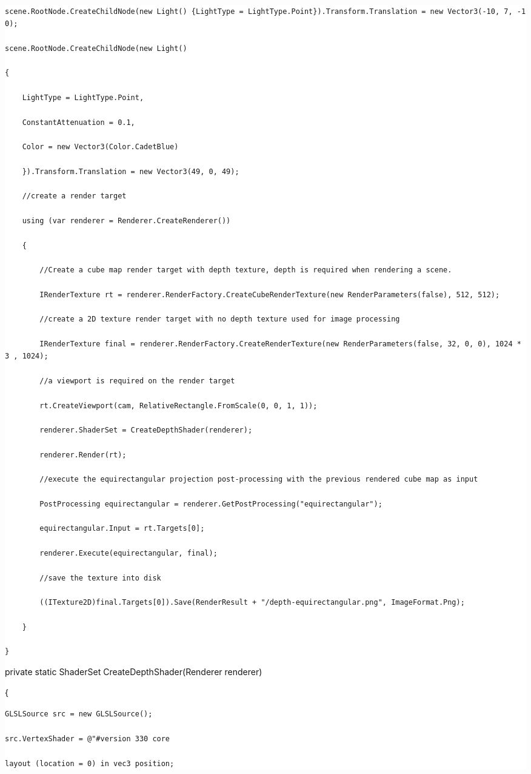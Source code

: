     scene.RootNode.CreateChildNode(new Light() {LightType = LightType.Point}).Transform.Translation = new Vector3(-10, 7, -10);

    scene.RootNode.CreateChildNode(new Light()

    {

        LightType = LightType.Point,

        ConstantAttenuation = 0.1,

        Color = new Vector3(Color.CadetBlue)

        }).Transform.Translation = new Vector3(49, 0, 49);

        //create a render target

        using (var renderer = Renderer.CreateRenderer())

        {

            //Create a cube map render target with depth texture, depth is required when rendering a scene.

            IRenderTexture rt = renderer.RenderFactory.CreateCubeRenderTexture(new RenderParameters(false), 512, 512);

            //create a 2D texture render target with no depth texture used for image processing

            IRenderTexture final = renderer.RenderFactory.CreateRenderTexture(new RenderParameters(false, 32, 0, 0), 1024 * 3 , 1024);

            //a viewport is required on the render target

            rt.CreateViewport(cam, RelativeRectangle.FromScale(0, 0, 1, 1));

            renderer.ShaderSet = CreateDepthShader(renderer);

            renderer.Render(rt);

            //execute the equirectangular projection post-processing with the previous rendered cube map as input

            PostProcessing equirectangular = renderer.GetPostProcessing("equirectangular");

            equirectangular.Input = rt.Targets[0];

            renderer.Execute(equirectangular, final);

            //save the texture into disk

            ((ITexture2D)final.Targets[0]).Save(RenderResult + "/depth-equirectangular.png", ImageFormat.Png);

        }

    }

private static ShaderSet CreateDepthShader(Renderer renderer)

{

    GLSLSource src = new GLSLSource();

    src.VertexShader = @"#version 330 core

    layout (location = 0) in vec3 position;
